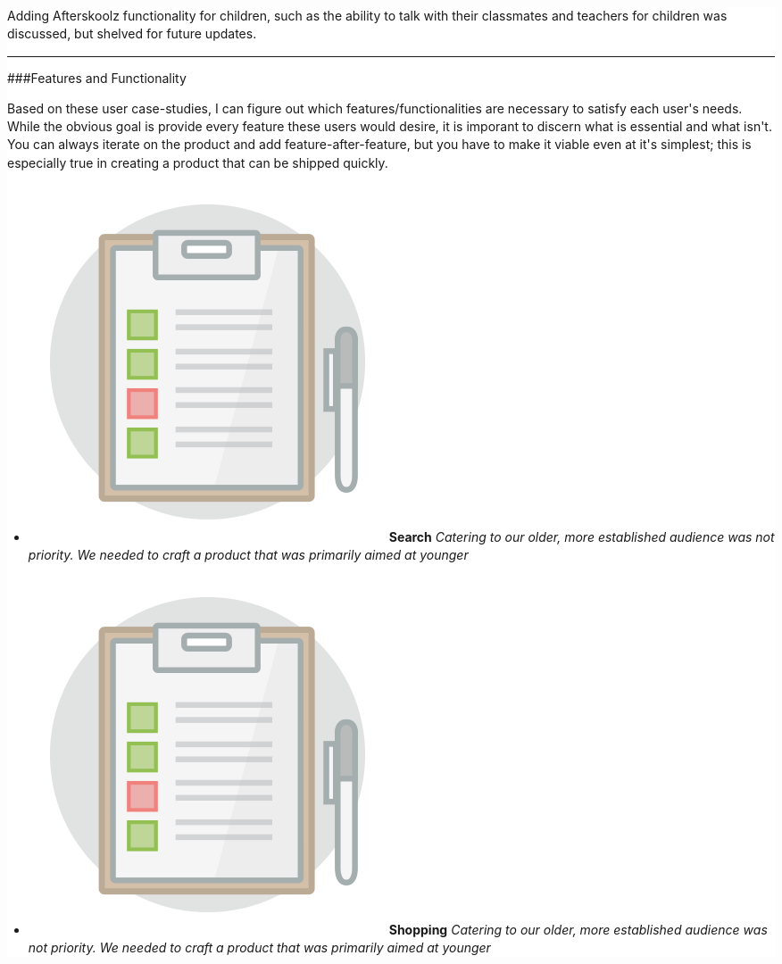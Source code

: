Adding Afterskoolz functionality for children, such as the ability to talk with their classmates and teachers for children was discussed, but shelved for future updates.

---

###Features and Functionality

Based on these user case-studies, I can figure out which features/functionalities are necessary to satisfy each user's needs. While the obvious goal is provide every feature these users would desire, it is imporant to discern what is essential and what isn't. You can always iterate on the product and add feature-after-feature, but you have to make it viable even at it's simplest; this is especially true in creating a product that can be shipped quickly.

- ![Alt text](/images/icon.png)
**Search**
*Catering to our older, more established audience was not priority. We needed to craft a product that was primarily aimed at younger*

- ![Alt text](/images/icon.png)
**Shopping**
*Catering to our older, more established audience was not priority. We needed to craft a product that was primarily aimed at younger*
